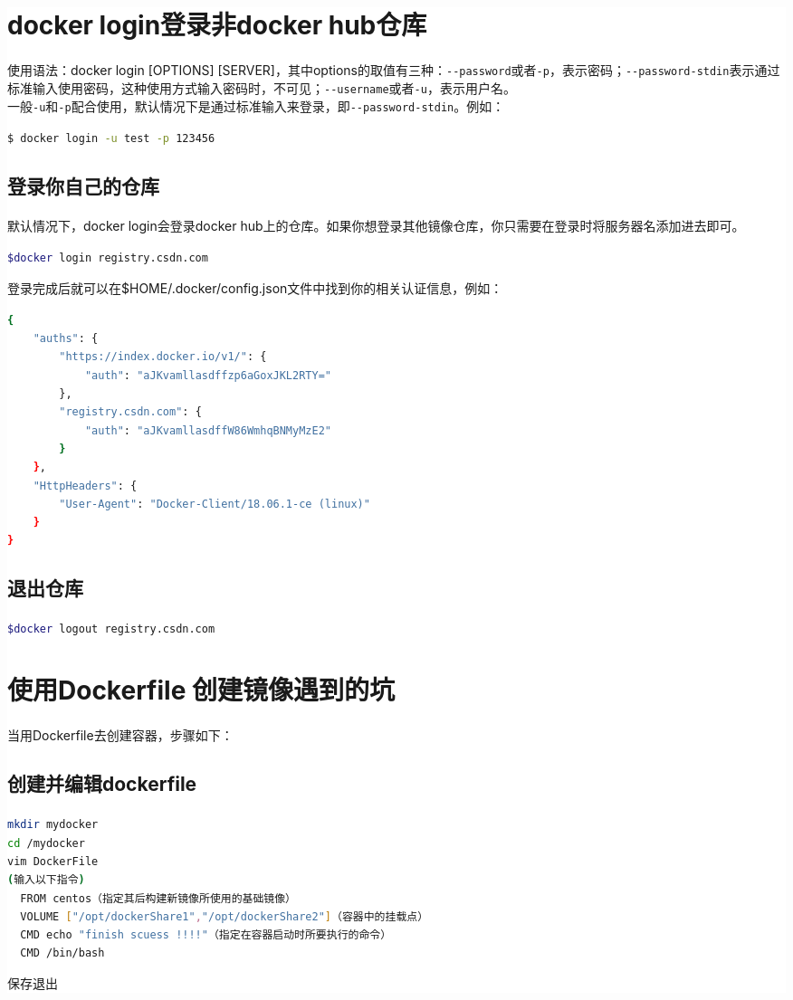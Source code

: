 # docker login登录非docker hub仓库
使用语法：docker login \[OPTIONS\]  [SERVER\]，其中options的取值有三种：`--password`或者`-p`，表示密码；`--password-stdin`表示通过标准输入使用密码，这种使用方式输入密码时，不可见；`--username`或者`-u`，表示用户名。  
一般`-u`和`-p`配合使用，默认情况下是通过标准输入来登录，即`--password-stdin`。例如：
```bash
$ docker login -u test -p 123456
```

## 登录你自己的仓库
默认情况下，docker login会登录docker hub上的仓库。如果你想登录其他镜像仓库，你只需要在登录时将服务器名添加进去即可。
```bash
$docker login registry.csdn.com
```
登录完成后就可以在$HOME/.docker/config.json文件中找到你的相关认证信息，例如：
```bash
{
	"auths": {
		"https://index.docker.io/v1/": {
			"auth": "aJKvamllasdffzp6aGoxJKL2RTY="
		},
		"registry.csdn.com": {
			"auth": "aJKvamllasdffW86WmhqBNMyMzE2"
		}
	},
	"HttpHeaders": {
		"User-Agent": "Docker-Client/18.06.1-ce (linux)"
	}
}
```

## 退出仓库
```bash
$docker logout registry.csdn.com
```

# 使用Dockerfile 创建镜像遇到的坑
当用Dockerfile去创建容器，步骤如下：

## 创建并编辑dockerfile
```bash
mkdir mydocker
cd /mydocker
vim DockerFile
(输入以下指令)
  FROM centos（指定其后构建新镜像所使用的基础镜像）
  VOLUME ["/opt/dockerShare1","/opt/dockerShare2"]（容器中的挂载点）
  CMD echo "finish scuess !!!!"（指定在容器启动时所要执行的命令）
  CMD /bin/bash
```
保存退出
